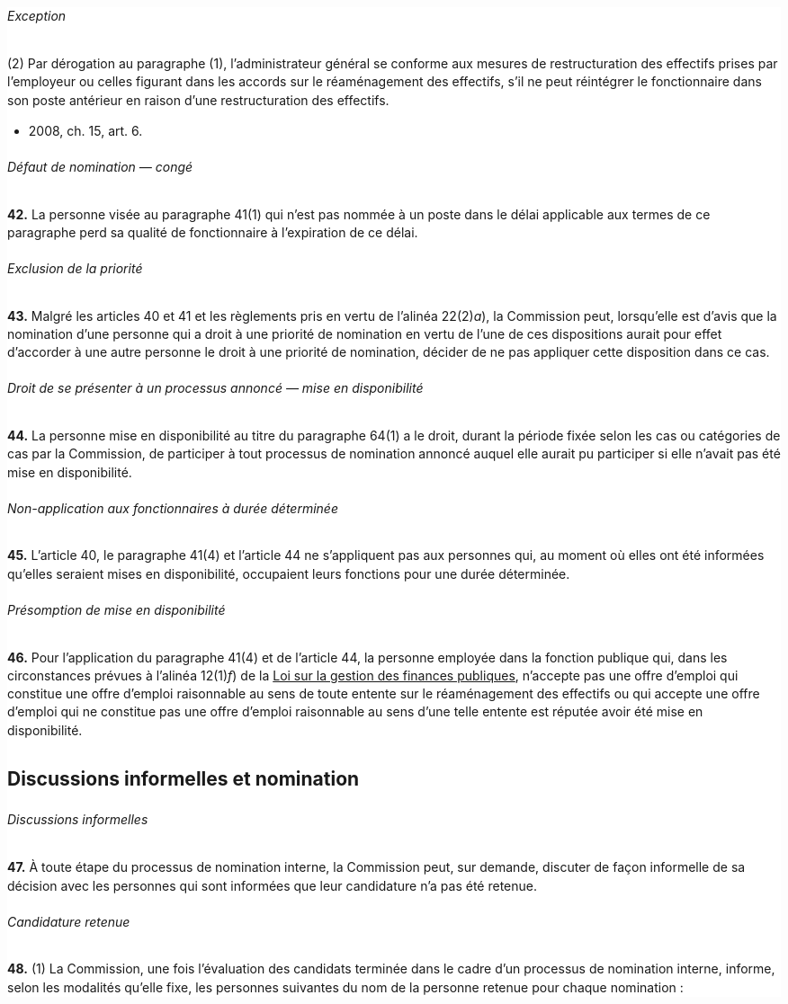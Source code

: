 ###### Exception

(2) Par dérogation au paragraphe (1), l’administrateur général se conforme aux mesures de restructuration des effectifs prises par l’employeur ou celles figurant dans les accords sur le réaménagement des effectifs, s’il ne peut réintégrer le fonctionnaire dans son poste antérieur en raison d’une restructuration des effectifs.

  * 2008, ch. 15, art. 6.

###### Défaut de nomination — congé

**42.** La personne visée au paragraphe 41(1) qui n’est pas nommée à un poste dans le délai applicable aux termes de ce paragraphe perd sa qualité de fonctionnaire à l’expiration de ce délai.

###### Exclusion de la priorité

**43.** Malgré les articles 40 et 41 et les règlements pris en vertu de l’alinéa 22(2)_a_), la Commission peut, lorsqu’elle est d’avis que la nomination d’une personne qui a droit à une priorité de nomination en vertu de l’une de ces dispositions aurait pour effet d’accorder à une autre personne le droit à une priorité de nomination, décider de ne pas appliquer cette disposition dans ce cas.

###### Droit de se présenter à un processus annoncé — mise en disponibilité

**44.** La personne mise en disponibilité au titre du paragraphe 64(1) a le droit, durant la période fixée selon les cas ou catégories de cas par la Commission, de participer à tout processus de nomination annoncé auquel elle aurait pu participer si elle n’avait pas été mise en disponibilité.

###### Non-application aux fonctionnaires à durée déterminée

**45.** L’article 40, le paragraphe 41(4) et l’article 44 ne s’appliquent pas aux personnes qui, au moment où elles ont été informées qu’elles seraient mises en disponibilité, occupaient leurs fonctions pour une durée déterminée.

###### Présomption de mise en disponibilité

**46.** Pour l’application du paragraphe 41(4) et de l’article 44, la personne employée dans la fonction publique qui, dans les circonstances prévues à l’alinéa 12(1)_f_) de la [Loi sur la gestion des finances publiques](/canada/fra/lois/F/F-11.md), n’accepte pas une offre d’emploi qui constitue une offre d’emploi raisonnable au sens de toute entente sur le réaménagement des effectifs ou qui accepte une offre d’emploi qui ne constitue pas une offre d’emploi raisonnable au sens d’une telle entente est réputée avoir été mise en disponibilité.

## Discussions informelles et nomination

###### Discussions informelles

**47.** À toute étape du processus de nomination interne, la Commission peut, sur demande, discuter de façon informelle de sa décision avec les personnes qui sont informées que leur candidature n’a pas été retenue.

###### Candidature retenue

**48.** (1) La Commission, une fois l’évaluation des candidats terminée dans le cadre d’un processus de nomination interne, informe, selon les modalités qu’elle fixe, les personnes suivantes du nom de la personne retenue pour chaque nomination :
